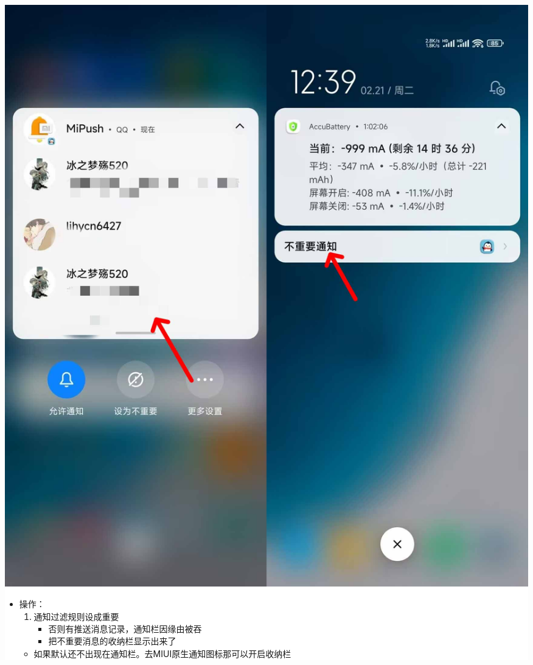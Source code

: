 [![](img/uploadfile/202302/9fdd1676971050.jpg)](img/uploadfile/202302/9fdd1676971050.jpg)

- 操作：
	 1. 通知过滤规则设成重要
		 - 否则有推送消息记录，通知栏因缘由被吞
		 - 把不重要消息的收纳栏显示出来了
	 - 如果默认还不出现在通知栏。去MIUI原生通知图标那可以开启收纳栏
